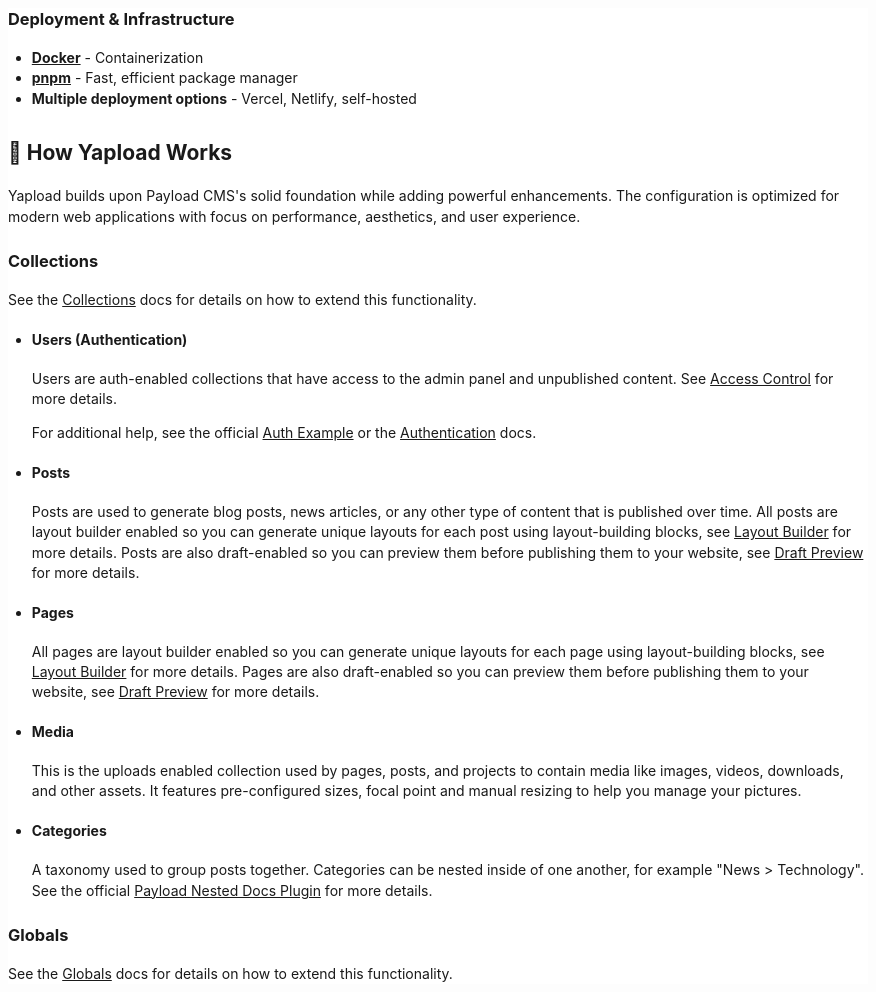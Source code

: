 ### Deployment & Infrastructure
- **[Docker](https://www.docker.com/)** - Containerization
- **[pnpm](https://pnpm.io/)** - Fast, efficient package manager
- **Multiple deployment options** - Vercel, Netlify, self-hosted

## 🔧 How Yapload Works

Yapload builds upon Payload CMS's solid foundation while adding powerful enhancements. The configuration is optimized for modern web applications with focus on performance, aesthetics, and user experience.

### Collections

See the [Collections](https://payloadcms.com/docs/configuration/collections) docs for details on how to extend this functionality.

- #### Users (Authentication)

  Users are auth-enabled collections that have access to the admin panel and unpublished content. See [Access Control](#access-control) for more details.

  For additional help, see the official [Auth Example](https://github.com/payloadcms/payload/tree/main/examples/auth) or the [Authentication](https://payloadcms.com/docs/authentication/overview#authentication-overview) docs.

- #### Posts

  Posts are used to generate blog posts, news articles, or any other type of content that is published over time. All posts are layout builder enabled so you can generate unique layouts for each post using layout-building blocks, see [Layout Builder](#layout-builder) for more details. Posts are also draft-enabled so you can preview them before publishing them to your website, see [Draft Preview](#draft-preview) for more details.

- #### Pages

  All pages are layout builder enabled so you can generate unique layouts for each page using layout-building blocks, see [Layout Builder](#layout-builder) for more details. Pages are also draft-enabled so you can preview them before publishing them to your website, see [Draft Preview](#draft-preview) for more details.

- #### Media

  This is the uploads enabled collection used by pages, posts, and projects to contain media like images, videos, downloads, and other assets. It features pre-configured sizes, focal point and manual resizing to help you manage your pictures.

- #### Categories

  A taxonomy used to group posts together. Categories can be nested inside of one another, for example "News > Technology". See the official [Payload Nested Docs Plugin](https://payloadcms.com/docs/plugins/nested-docs) for more details.

### Globals

See the [Globals](https://payloadcms.com/docs/configuration/globals) docs for details on how to extend this functionality.

